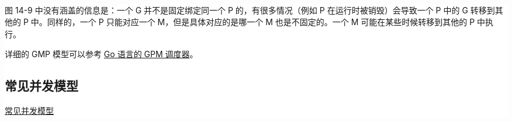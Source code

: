 图 14-9 中没有涵盖的信息是：一个 G 并不是固定绑定同一个 P 的，有很多情况（例如 P 在运行时被销毁）会导致一个 P 中的 G 转移到其他的 P 中。同样的，一个 P 只能对应一个 M，但是具体对应的是哪一个 M 也是不固定的。一个 M 可能在某些时候转移到其他的 P 中执行。

详细的 GMP 模型可以参考 [Go 语言的 GPM 调度器](gpm.md)。

## 常见并发模型

[常见并发模型](model.md)

```go

```
